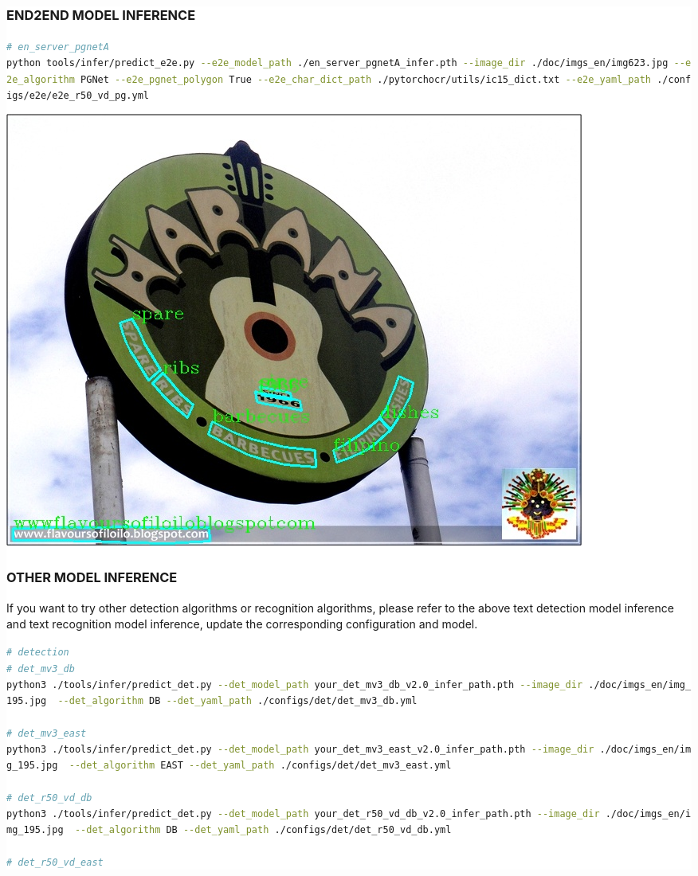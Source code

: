 <a name="E2E_INFERENCE"></a>

### END2END MODEL INFERENCE

```bash
# en_server_pgnetA
python tools/infer/predict_e2e.py --e2e_model_path ./en_server_pgnetA_infer.pth --image_dir ./doc/imgs_en/img623.jpg --e2e_algorithm PGNet --e2e_pgnet_polygon True --e2e_char_dict_path ./pytorchocr/utils/ic15_dict.txt --e2e_yaml_path ./configs/e2e/e2e_r50_vd_pg.yml
```

![](../../doc/imgs_results/e2e_res_img623_pgnet.jpg)

<a name="OTHER"></a>

### OTHER MODEL INFERENCE

If you want to try other detection algorithms or recognition algorithms, please refer to the above text detection model inference and text recognition model inference, update the corresponding configuration and model.

```bash
# detection
# det_mv3_db
python3 ./tools/infer/predict_det.py --det_model_path your_det_mv3_db_v2.0_infer_path.pth --image_dir ./doc/imgs_en/img_195.jpg  --det_algorithm DB --det_yaml_path ./configs/det/det_mv3_db.yml

# det_mv3_east
python3 ./tools/infer/predict_det.py --det_model_path your_det_mv3_east_v2.0_infer_path.pth --image_dir ./doc/imgs_en/img_195.jpg  --det_algorithm EAST --det_yaml_path ./configs/det/det_mv3_east.yml

# det_r50_vd_db
python3 ./tools/infer/predict_det.py --det_model_path your_det_r50_vd_db_v2.0_infer_path.pth --image_dir ./doc/imgs_en/img_195.jpg  --det_algorithm DB --det_yaml_path ./configs/det/det_r50_vd_db.yml

# det_r50_vd_east
```